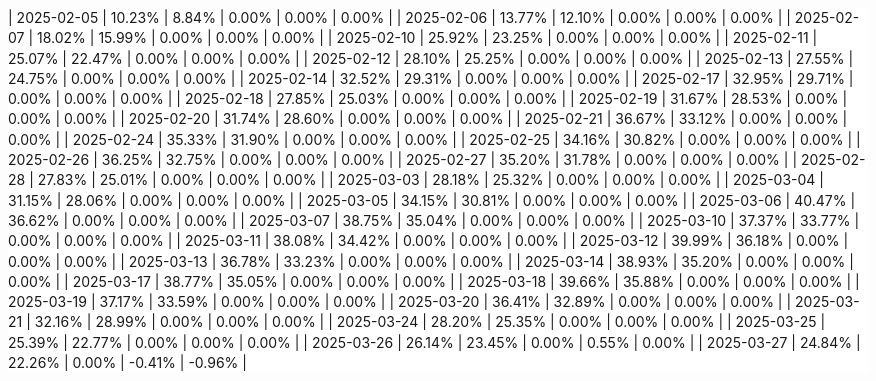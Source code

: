 | 2025-02-05 | 10.23%    | 8.84%       | 0.00%                | 0.00%                 | 0.00%      |
| 2025-02-06 | 13.77%    | 12.10%      | 0.00%                | 0.00%                 | 0.00%      |
| 2025-02-07 | 18.02%    | 15.99%      | 0.00%                | 0.00%                 | 0.00%      |
| 2025-02-10 | 25.92%    | 23.25%      | 0.00%                | 0.00%                 | 0.00%      |
| 2025-02-11 | 25.07%    | 22.47%      | 0.00%                | 0.00%                 | 0.00%      |
| 2025-02-12 | 28.10%    | 25.25%      | 0.00%                | 0.00%                 | 0.00%      |
| 2025-02-13 | 27.55%    | 24.75%      | 0.00%                | 0.00%                 | 0.00%      |
| 2025-02-14 | 32.52%    | 29.31%      | 0.00%                | 0.00%                 | 0.00%      |
| 2025-02-17 | 32.95%    | 29.71%      | 0.00%                | 0.00%                 | 0.00%      |
| 2025-02-18 | 27.85%    | 25.03%      | 0.00%                | 0.00%                 | 0.00%      |
| 2025-02-19 | 31.67%    | 28.53%      | 0.00%                | 0.00%                 | 0.00%      |
| 2025-02-20 | 31.74%    | 28.60%      | 0.00%                | 0.00%                 | 0.00%      |
| 2025-02-21 | 36.67%    | 33.12%      | 0.00%                | 0.00%                 | 0.00%      |
| 2025-02-24 | 35.33%    | 31.90%      | 0.00%                | 0.00%                 | 0.00%      |
| 2025-02-25 | 34.16%    | 30.82%      | 0.00%                | 0.00%                 | 0.00%      |
| 2025-02-26 | 36.25%    | 32.75%      | 0.00%                | 0.00%                 | 0.00%      |
| 2025-02-27 | 35.20%    | 31.78%      | 0.00%                | 0.00%                 | 0.00%      |
| 2025-02-28 | 27.83%    | 25.01%      | 0.00%                | 0.00%                 | 0.00%      |
| 2025-03-03 | 28.18%    | 25.32%      | 0.00%                | 0.00%                 | 0.00%      |
| 2025-03-04 | 31.15%    | 28.06%      | 0.00%                | 0.00%                 | 0.00%      |
| 2025-03-05 | 34.15%    | 30.81%      | 0.00%                | 0.00%                 | 0.00%      |
| 2025-03-06 | 40.47%    | 36.62%      | 0.00%                | 0.00%                 | 0.00%      |
| 2025-03-07 | 38.75%    | 35.04%      | 0.00%                | 0.00%                 | 0.00%      |
| 2025-03-10 | 37.37%    | 33.77%      | 0.00%                | 0.00%                 | 0.00%      |
| 2025-03-11 | 38.08%    | 34.42%      | 0.00%                | 0.00%                 | 0.00%      |
| 2025-03-12 | 39.99%    | 36.18%      | 0.00%                | 0.00%                 | 0.00%      |
| 2025-03-13 | 36.78%    | 33.23%      | 0.00%                | 0.00%                 | 0.00%      |
| 2025-03-14 | 38.93%    | 35.20%      | 0.00%                | 0.00%                 | 0.00%      |
| 2025-03-17 | 38.77%    | 35.05%      | 0.00%                | 0.00%                 | 0.00%      |
| 2025-03-18 | 39.66%    | 35.88%      | 0.00%                | 0.00%                 | 0.00%      |
| 2025-03-19 | 37.17%    | 33.59%      | 0.00%                | 0.00%                 | 0.00%      |
| 2025-03-20 | 36.41%    | 32.89%      | 0.00%                | 0.00%                 | 0.00%      |
| 2025-03-21 | 32.16%    | 28.99%      | 0.00%                | 0.00%                 | 0.00%      |
| 2025-03-24 | 28.20%    | 25.35%      | 0.00%                | 0.00%                 | 0.00%      |
| 2025-03-25 | 25.39%    | 22.77%      | 0.00%                | 0.00%                 | 0.00%      |
| 2025-03-26 | 26.14%    | 23.45%      | 0.00%                | 0.55%                 | 0.00%      |
| 2025-03-27 | 24.84%    | 22.26%      | 0.00%                | -0.41%                | -0.96%     |